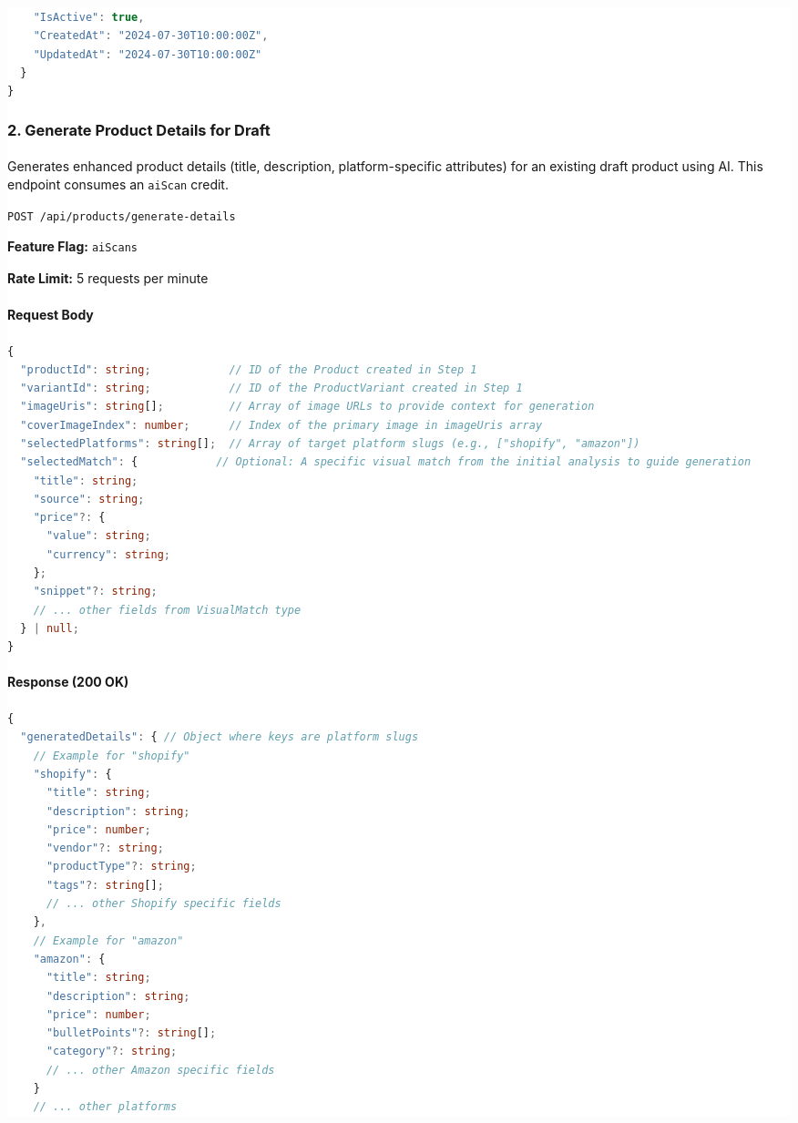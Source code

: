 ```typescript
    "IsActive": true,
    "CreatedAt": "2024-07-30T10:00:00Z",
    "UpdatedAt": "2024-07-30T10:00:00Z"
  }
}
```

### 2. Generate Product Details for Draft
Generates enhanced product details (title, description, platform-specific attributes) for an existing draft product using AI. This endpoint consumes an `aiScan` credit.

```http
POST /api/products/generate-details
```

**Feature Flag:** `aiScans`

**Rate Limit:** 5 requests per minute

#### Request Body
```typescript
{
  "productId": string;            // ID of the Product created in Step 1
  "variantId": string;            // ID of the ProductVariant created in Step 1
  "imageUris": string[];          // Array of image URLs to provide context for generation
  "coverImageIndex": number;      // Index of the primary image in imageUris array
  "selectedPlatforms": string[];  // Array of target platform slugs (e.g., ["shopify", "amazon"])
  "selectedMatch": {            // Optional: A specific visual match from the initial analysis to guide generation
    "title": string;
    "source": string;
    "price"?: {
      "value": string;
      "currency": string;
    };
    "snippet"?: string;
    // ... other fields from VisualMatch type
  } | null;
}
```

#### Response (200 OK)
```typescript
{
  "generatedDetails": { // Object where keys are platform slugs
    // Example for "shopify"
    "shopify": {
      "title": string;
      "description": string;
      "price": number;
      "vendor"?: string;
      "productType"?: string;
      "tags"?: string[];
      // ... other Shopify specific fields
    },
    // Example for "amazon"
    "amazon": {
      "title": string;
      "description": string;
      "price": number;
      "bulletPoints"?: string[];
      "category"?: string;
      // ... other Amazon specific fields
    }
    // ... other platforms
```